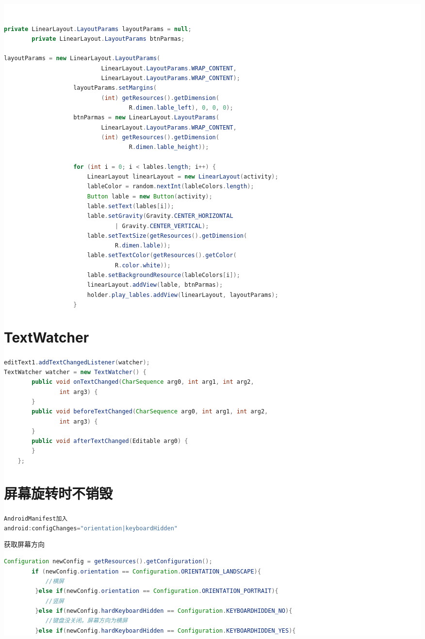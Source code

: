 ```java


private LinearLayout.LayoutParams layoutParams = null;
		private LinearLayout.LayoutParams btnParmas;

layoutParams = new LinearLayout.LayoutParams(
							LinearLayout.LayoutParams.WRAP_CONTENT,
							LinearLayout.LayoutParams.WRAP_CONTENT);
					layoutParams.setMargins(
							(int) getResources().getDimension(
									R.dimen.lable_left), 0, 0, 0);
					btnParmas = new LinearLayout.LayoutParams(
							LinearLayout.LayoutParams.WRAP_CONTENT,
							(int) getResources().getDimension(
									R.dimen.lable_height));

					for (int i = 0; i < lables.length; i++) {
						LinearLayout linearLayout = new LinearLayout(activity);
						lableColor = random.nextInt(lableColors.length);
						Button lable = new Button(activity);
						lable.setText(lables[i]);
						lable.setGravity(Gravity.CENTER_HORIZONTAL
								| Gravity.CENTER_VERTICAL);
						lable.setTextSize(getResources().getDimension(
								R.dimen.lable));
						lable.setTextColor(getResources().getColor(
								R.color.white));
						lable.setBackgroundResource(lableColors[i]);
						linearLayout.addView(lable, btnParmas);
						holder.play_lables.addView(linearLayout, layoutParams);
					}
```
# TextWatcher
```java
editText1.addTextChangedListener(watcher);
TextWatcher watcher = new TextWatcher() {
		public void onTextChanged(CharSequence arg0, int arg1, int arg2,
				int arg3) {
		}
		public void beforeTextChanged(CharSequence arg0, int arg1, int arg2,
				int arg3) {
		}
		public void afterTextChanged(Editable arg0) {			
		}
	};
```
# 屏幕旋转时不销毁
```js
AndroidManifest加入
android:configChanges="orientation|keyboardHidden"
```
获取屏幕方向
```java
Configuration newConfig = getResources().getConfiguration();    
        if (newConfig.orientation == Configuration.ORIENTATION_LANDSCAPE){    
            //横屏    
         }else if(newConfig.orientation == Configuration.ORIENTATION_PORTRAIT){    
            //竖屏    
         }else if(newConfig.hardKeyboardHidden == Configuration.KEYBOARDHIDDEN_NO){    
            //键盘没关闭。屏幕方向为横屏    
         }else if(newConfig.hardKeyboardHidden == Configuration.KEYBOARDHIDDEN_YES){    
```